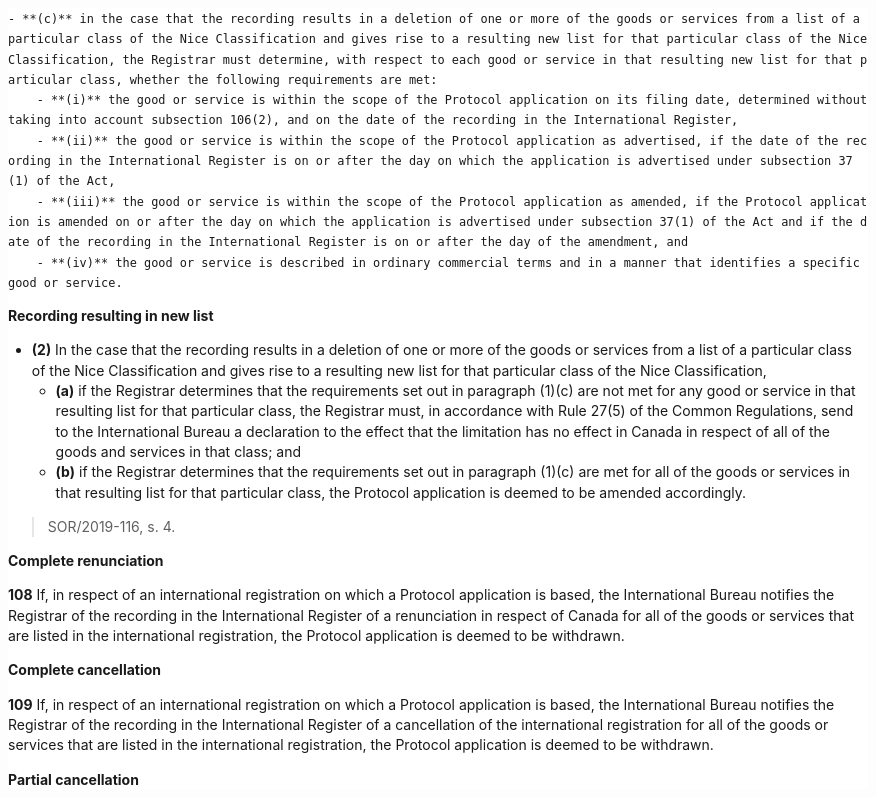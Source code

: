 	- **(c)** in the case that the recording results in a deletion of one or more of the goods or services from a list of a particular class of the Nice Classification and gives rise to a resulting new list for that particular class of the Nice Classification, the Registrar must determine, with respect to each good or service in that resulting new list for that particular class, whether the following requirements are met:
		- **(i)** the good or service is within the scope of the Protocol application on its filing date, determined without taking into account subsection 106(2), and on the date of the recording in the International Register,
		- **(ii)** the good or service is within the scope of the Protocol application as advertised, if the date of the recording in the International Register is on or after the day on which the application is advertised under subsection 37(1) of the Act,
		- **(iii)** the good or service is within the scope of the Protocol application as amended, if the Protocol application is amended on or after the day on which the application is advertised under subsection 37(1) of the Act and if the date of the recording in the International Register is on or after the day of the amendment, and
		- **(iv)** the good or service is described in ordinary commercial terms and in a manner that identifies a specific good or service.

**Recording resulting in new list**

- **(2)** In the case that the recording results in a deletion of one or more of the goods or services from a list of a particular class of the Nice Classification and gives rise to a resulting new list for that particular class of the Nice Classification,
	- **(a)** if the Registrar determines that the requirements set out in paragraph (1)(c) are not met for any good or service in that resulting list for that particular class, the Registrar must, in accordance with Rule 27(5) of the Common Regulations, send to the International Bureau a declaration to the effect that the limitation has no effect in Canada in respect of all of the goods and services in that class; and
	- **(b)** if the Registrar determines that the requirements set out in paragraph (1)(c) are met for all of the goods or services in that resulting list for that particular class, the Protocol application is deemed to be amended accordingly.
> SOR/2019-116, s. 4.





**Complete renunciation**

**108** If, in respect of an international registration on which a Protocol application is based, the International Bureau notifies the Registrar of the recording in the International Register of a renunciation in respect of Canada for all of the goods or services that are listed in the international registration, the Protocol application is deemed to be withdrawn.




**Complete cancellation**

**109** If, in respect of an international registration on which a Protocol application is based, the International Bureau notifies the Registrar of the recording in the International Register of a cancellation of the international registration for all of the goods or services that are listed in the international registration, the Protocol application is deemed to be withdrawn.




**Partial cancellation**
